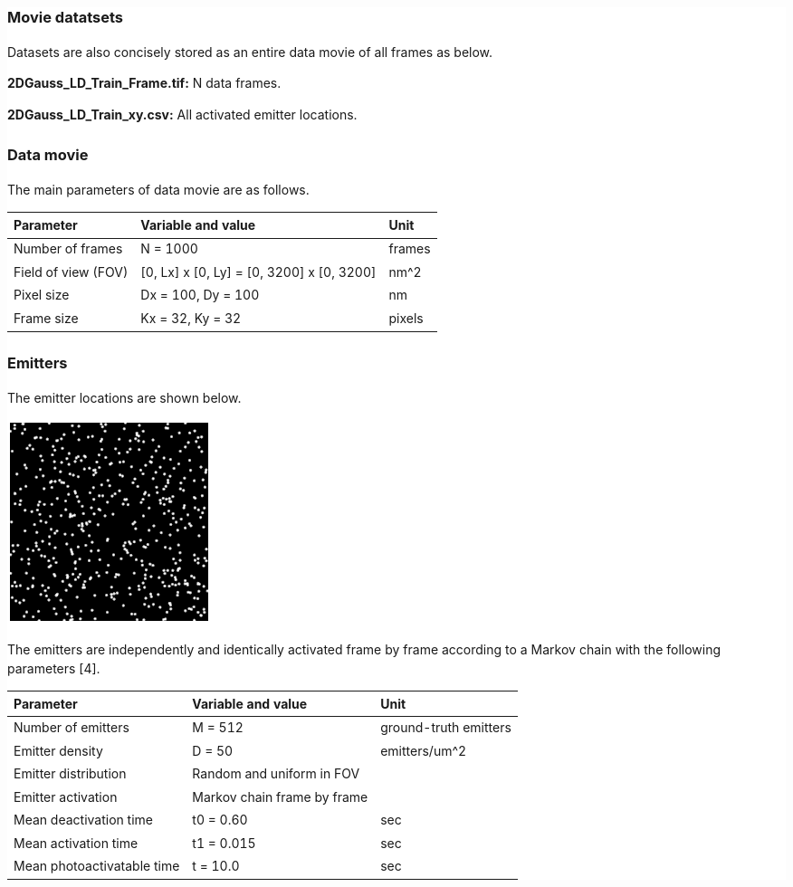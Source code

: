 ### Movie datatsets
Datasets are also concisely stored as an entire data movie of all frames as below.  

**2DGauss_LD_Train_Frame.tif:** N data frames. 

**2DGauss_LD_Train_xy.csv:** All activated emitter locations. 

### Data movie

The main parameters of data movie are as follows. 

|Parameter |Variable and value| Unit| 
|:-----|:-----|:-----| 
|Number of frames |N = 1000 |frames | 
|Field of view (FOV) |[0, Lx] x [0, Ly] = [0, 3200] x [0, 3200]|nm^2| 
|Pixel size |Dx = 100, Dy = 100 | nm | 
|Frame size |Kx = 32, Ky = 32 |pixels | 

### Emitters 

The emitter locations are shown below. 

![Alt text](https://github.com/SunCCNY/NAIRR-SMLM/blob/main/2DGauss_LD/Docs/Fig2DGauss_LD_Train_xy.png)

The emitters are independently and identically activated frame by frame according to a Markov chain with the following parameters [4]. 

|Parameter |Variable and value| Unit|
|:-----|:-----|:-----|
|Number of emitters |M = 512 |ground-truth emitters|
|Emitter density |D = 50|emitters/um^2| 
|Emitter distribution| Random and uniform in FOV| | 
|Emitter activation| Markov chain frame by frame | |
|Mean deactivation time |t0 = 0.60 | sec |
|Mean activation time |t1 = 0.015 | sec |
|Mean photoactivatable time| t = 10.0 | sec |
